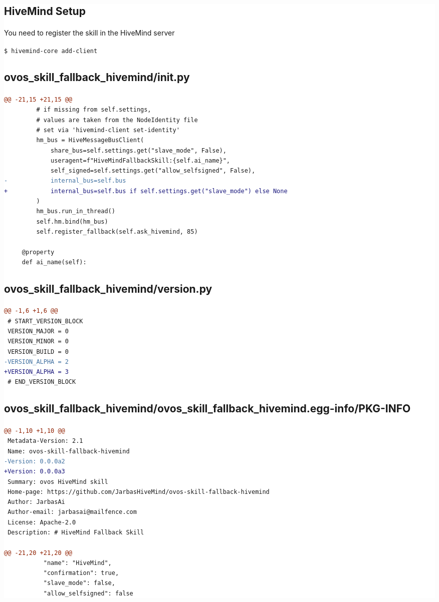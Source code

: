  
 ## HiveMind Setup
 
 You need to register the skill in the HiveMind server
 ```bash
 $ hivemind-core add-client
```

## ovos_skill_fallback_hivemind/__init__.py

```diff
@@ -21,15 +21,15 @@
         # if missing from self.settings,
         # values are taken from the NodeIdentity file
         # set via 'hivemind-client set-identity'
         hm_bus = HiveMessageBusClient(
             share_bus=self.settings.get("slave_mode", False),
             useragent=f"HiveMindFallbackSkill:{self.ai_name}",
             self_signed=self.settings.get("allow_selfsigned", False),
-            internal_bus=self.bus
+            internal_bus=self.bus if self.settings.get("slave_mode") else None
         )
         hm_bus.run_in_thread()
         self.hm.bind(hm_bus)
         self.register_fallback(self.ask_hivemind, 85)
 
     @property
     def ai_name(self):
```

## ovos_skill_fallback_hivemind/version.py

```diff
@@ -1,6 +1,6 @@
 # START_VERSION_BLOCK
 VERSION_MAJOR = 0
 VERSION_MINOR = 0
 VERSION_BUILD = 0
-VERSION_ALPHA = 2
+VERSION_ALPHA = 3
 # END_VERSION_BLOCK
```

## ovos_skill_fallback_hivemind/ovos_skill_fallback_hivemind.egg-info/PKG-INFO

```diff
@@ -1,10 +1,10 @@
 Metadata-Version: 2.1
 Name: ovos-skill-fallback-hivemind
-Version: 0.0.0a2
+Version: 0.0.0a3
 Summary: ovos HiveMind skill
 Home-page: https://github.com/JarbasHiveMind/ovos-skill-fallback-hivemind
 Author: JarbasAi
 Author-email: jarbasai@mailfence.com
 License: Apache-2.0
 Description: # HiveMind Fallback Skill
         
@@ -21,20 +21,20 @@
           "name": "HiveMind",
           "confirmation": true,
           "slave_mode": false,
           "allow_selfsigned": false
```